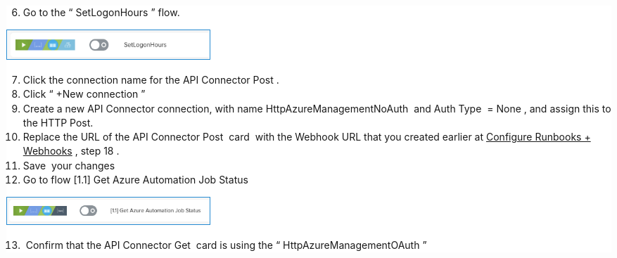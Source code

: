 

6.  <span class="c8">Go to the “</span> <span
    class="c5">SetLogonHours</span> <span class="c0">” flow. </span>

<span
style="overflow: hidden; display: inline-block; margin: -0.00px 0.00px; border: 1.33px solid #268bd2; transform: rotate(0.00rad) translateZ(0px); -webkit-transform: rotate(0.00rad) translateZ(0px); width: 288.00px; height: 40.32px;">
<img src="./images/image52.png" style="width: 288.00px; height: 40.32px; margin-left: 0.00px; margin-top: 0.00px; transform: rotate(0.00rad) translateZ(0px); -webkit-transform: rotate(0.00rad) translateZ(0px);" />
</span>

<span class="c0"></span>

7.  <span class="c8">Click the connection name for the </span> <span
    class="c5">API Connector Post</span> <span class="c0">.</span>
8.  <span class="c8">Click “</span> <span class="c5">+New
    connection</span> <span class="c0">”</span>
9.  <span class="c8">Create a new API Connector connection, with name
    </span> <span class="c5">HttpAzureManagementNoAuth</span> <span
    class="c8"> and </span> <span class="c5">Auth Type</span> <span
    class="c8"> = </span> <span class="c5">None</span> <span
    class="c0">, and assign this to the HTTP Post.</span>
10. <span class="c8">Replace the URL of the </span> <span class="c5">API
    Connector </span> <span class="c5">Post</span> <span
    class="c8"> card</span> <span class="c8"> with the Webhook URL that
    you created earlier at </span> <span class="c18">
    <a href="#ExecuteOnPremisePowerShellwithOktaWorkflows.xhtml#h.s6e1y41tjpgr" class="c12">Configure Runbooks + Webhooks</a>
    </span> <span class="c8">, step 18</span> <span class="c0">.</span>
11. <span class="c5">Save</span> <span class="c0"> your changes</span>
12. <span class="c8">Go to flow </span> <span class="c5">\[1.1\] Get
    Azure Automation Job Status</span>

<span
style="overflow: hidden; display: inline-block; margin: -0.00px 0.00px; border: 1.33px solid #268bd2; transform: rotate(0.00rad) translateZ(0px); -webkit-transform: rotate(0.00rad) translateZ(0px); width: 288.00px; height: 37.44px;">
<img src="./images/image1.png" style="width: 288.00px; height: 37.44px; margin-left: 0.00px; margin-top: 0.00px; transform: rotate(0.00rad) translateZ(0px); -webkit-transform: rotate(0.00rad) translateZ(0px);" />
</span>

<span class="c0"></span>

13. <span class="c8"> Confirm that the </span> <span class="c5">API
    Connector Get</span> <span class="c8"> card is using the “</span>
    <span class="c5">HttpAzureManagementOAuth</span> <span
    class="c0">”</span>
